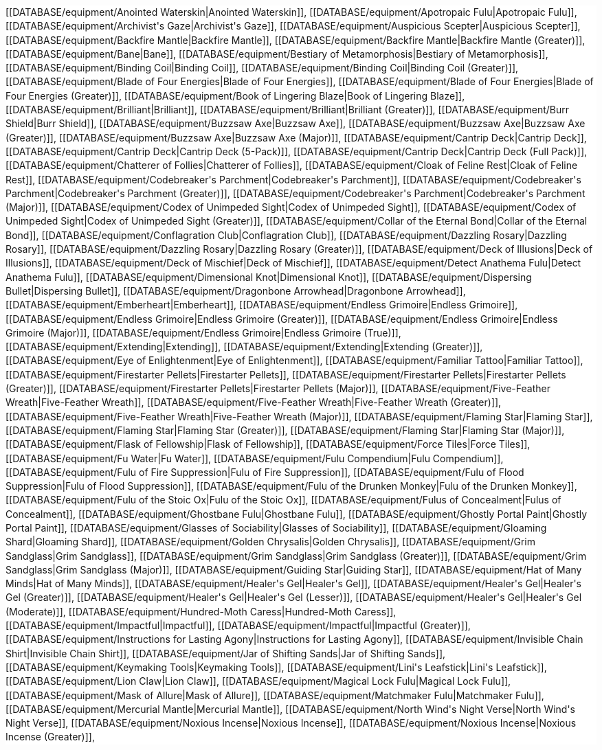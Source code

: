 [[DATABASE/equipment/Anointed Waterskin|Anointed Waterskin]], [[DATABASE/equipment/Apotropaic Fulu|Apotropaic Fulu]], [[DATABASE/equipment/Archivist's Gaze|Archivist's Gaze]], [[DATABASE/equipment/Auspicious Scepter|Auspicious Scepter]], [[DATABASE/equipment/Backfire Mantle|Backfire Mantle]], [[DATABASE/equipment/Backfire Mantle|Backfire Mantle (Greater)]], [[DATABASE/equipment/Bane|Bane]], [[DATABASE/equipment/Bestiary of Metamorphosis|Bestiary of Metamorphosis]], [[DATABASE/equipment/Binding Coil|Binding Coil]], [[DATABASE/equipment/Binding Coil|Binding Coil (Greater)]], [[DATABASE/equipment/Blade of Four Energies|Blade of Four Energies]], [[DATABASE/equipment/Blade of Four Energies|Blade of Four Energies (Greater)]], [[DATABASE/equipment/Book of Lingering Blaze|Book of Lingering Blaze]], [[DATABASE/equipment/Brilliant|Brilliant]], [[DATABASE/equipment/Brilliant|Brilliant (Greater)]], [[DATABASE/equipment/Burr Shield|Burr Shield]], [[DATABASE/equipment/Buzzsaw Axe|Buzzsaw Axe]], [[DATABASE/equipment/Buzzsaw Axe|Buzzsaw Axe (Greater)]], [[DATABASE/equipment/Buzzsaw Axe|Buzzsaw Axe (Major)]], [[DATABASE/equipment/Cantrip Deck|Cantrip Deck]], [[DATABASE/equipment/Cantrip Deck|Cantrip Deck (5-Pack)]], [[DATABASE/equipment/Cantrip Deck|Cantrip Deck (Full Pack)]], [[DATABASE/equipment/Chatterer of Follies|Chatterer of Follies]], [[DATABASE/equipment/Cloak of Feline Rest|Cloak of Feline Rest]], [[DATABASE/equipment/Codebreaker's Parchment|Codebreaker's Parchment]], [[DATABASE/equipment/Codebreaker's Parchment|Codebreaker's Parchment (Greater)]], [[DATABASE/equipment/Codebreaker's Parchment|Codebreaker's Parchment (Major)]], [[DATABASE/equipment/Codex of Unimpeded Sight|Codex of Unimpeded Sight]], [[DATABASE/equipment/Codex of Unimpeded Sight|Codex of Unimpeded Sight (Greater)]], [[DATABASE/equipment/Collar of the Eternal Bond|Collar of the Eternal Bond]], [[DATABASE/equipment/Conflagration Club|Conflagration Club]], [[DATABASE/equipment/Dazzling Rosary|Dazzling Rosary]], [[DATABASE/equipment/Dazzling Rosary|Dazzling Rosary (Greater)]], [[DATABASE/equipment/Deck of Illusions|Deck of Illusions]], [[DATABASE/equipment/Deck of Mischief|Deck of Mischief]], [[DATABASE/equipment/Detect Anathema Fulu|Detect Anathema Fulu]], [[DATABASE/equipment/Dimensional Knot|Dimensional Knot]], [[DATABASE/equipment/Dispersing Bullet|Dispersing Bullet]], [[DATABASE/equipment/Dragonbone Arrowhead|Dragonbone Arrowhead]], [[DATABASE/equipment/Emberheart|Emberheart]], [[DATABASE/equipment/Endless Grimoire|Endless Grimoire]], [[DATABASE/equipment/Endless Grimoire|Endless Grimoire (Greater)]], [[DATABASE/equipment/Endless Grimoire|Endless Grimoire (Major)]], [[DATABASE/equipment/Endless Grimoire|Endless Grimoire (True)]], [[DATABASE/equipment/Extending|Extending]], [[DATABASE/equipment/Extending|Extending (Greater)]], [[DATABASE/equipment/Eye of Enlightenment|Eye of Enlightenment]], [[DATABASE/equipment/Familiar Tattoo|Familiar Tattoo]], [[DATABASE/equipment/Firestarter Pellets|Firestarter Pellets]], [[DATABASE/equipment/Firestarter Pellets|Firestarter Pellets (Greater)]], [[DATABASE/equipment/Firestarter Pellets|Firestarter Pellets (Major)]], [[DATABASE/equipment/Five-Feather Wreath|Five-Feather Wreath]], [[DATABASE/equipment/Five-Feather Wreath|Five-Feather Wreath (Greater)]], [[DATABASE/equipment/Five-Feather Wreath|Five-Feather Wreath (Major)]], [[DATABASE/equipment/Flaming Star|Flaming Star]], [[DATABASE/equipment/Flaming Star|Flaming Star (Greater)]], [[DATABASE/equipment/Flaming Star|Flaming Star (Major)]], [[DATABASE/equipment/Flask of Fellowship|Flask of Fellowship]], [[DATABASE/equipment/Force Tiles|Force Tiles]], [[DATABASE/equipment/Fu Water|Fu Water]], [[DATABASE/equipment/Fulu Compendium|Fulu Compendium]], [[DATABASE/equipment/Fulu of Fire Suppression|Fulu of Fire Suppression]], [[DATABASE/equipment/Fulu of Flood Suppression|Fulu of Flood Suppression]], [[DATABASE/equipment/Fulu of the Drunken Monkey|Fulu of the Drunken Monkey]], [[DATABASE/equipment/Fulu of the Stoic Ox|Fulu of the Stoic Ox]], [[DATABASE/equipment/Fulus of Concealment|Fulus of Concealment]], [[DATABASE/equipment/Ghostbane Fulu|Ghostbane Fulu]], [[DATABASE/equipment/Ghostly Portal Paint|Ghostly Portal Paint]], [[DATABASE/equipment/Glasses of Sociability|Glasses of Sociability]], [[DATABASE/equipment/Gloaming Shard|Gloaming Shard]], [[DATABASE/equipment/Golden Chrysalis|Golden Chrysalis]], [[DATABASE/equipment/Grim Sandglass|Grim Sandglass]], [[DATABASE/equipment/Grim Sandglass|Grim Sandglass (Greater)]], [[DATABASE/equipment/Grim Sandglass|Grim Sandglass (Major)]], [[DATABASE/equipment/Guiding Star|Guiding Star]], [[DATABASE/equipment/Hat of Many Minds|Hat of Many Minds]], [[DATABASE/equipment/Healer's Gel|Healer's Gel]], [[DATABASE/equipment/Healer's Gel|Healer's Gel (Greater)]], [[DATABASE/equipment/Healer's Gel|Healer's Gel (Lesser)]], [[DATABASE/equipment/Healer's Gel|Healer's Gel (Moderate)]], [[DATABASE/equipment/Hundred-Moth Caress|Hundred-Moth Caress]], [[DATABASE/equipment/Impactful|Impactful]], [[DATABASE/equipment/Impactful|Impactful (Greater)]], [[DATABASE/equipment/Instructions for Lasting Agony|Instructions for Lasting Agony]], [[DATABASE/equipment/Invisible Chain Shirt|Invisible Chain Shirt]], [[DATABASE/equipment/Jar of Shifting Sands|Jar of Shifting Sands]], [[DATABASE/equipment/Keymaking Tools|Keymaking Tools]], [[DATABASE/equipment/Lini's Leafstick|Lini's Leafstick]], [[DATABASE/equipment/Lion Claw|Lion Claw]], [[DATABASE/equipment/Magical Lock Fulu|Magical Lock Fulu]], [[DATABASE/equipment/Mask of Allure|Mask of Allure]], [[DATABASE/equipment/Matchmaker Fulu|Matchmaker Fulu]], [[DATABASE/equipment/Mercurial Mantle|Mercurial Mantle]], [[DATABASE/equipment/North Wind's Night Verse|North Wind's Night Verse]], [[DATABASE/equipment/Noxious Incense|Noxious Incense]], [[DATABASE/equipment/Noxious Incense|Noxious Incense (Greater)]],